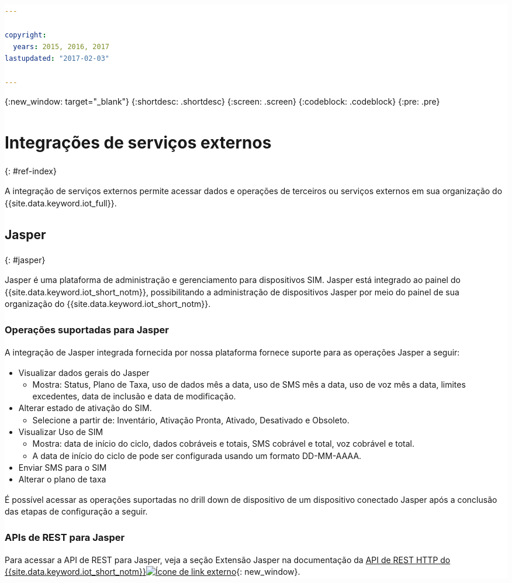 ```yaml
---

copyright:
  years: 2015, 2016, 2017
lastupdated: "2017-02-03"

---
```


{:new_window: target="_blank"}
{:shortdesc: .shortdesc}
{:screen: .screen}
{:codeblock: .codeblock}
{:pre: .pre}

# Integrações de serviços externos
{: #ref-index}

A integração de serviços externos permite acessar dados e operações de terceiros ou serviços externos em sua organização do {{site.data.keyword.iot_full}}.

## Jasper
{: #jasper}

Jasper é uma plataforma de administração e gerenciamento para dispositivos SIM. Jasper está integrado ao painel do {{site.data.keyword.iot_short_notm}}, possibilitando a administração de dispositivos Jasper por meio do painel de sua organização do {{site.data.keyword.iot_short_notm}}.

### Operações suportadas para Jasper

A integração de Jasper integrada fornecida por nossa plataforma fornece suporte para as operações Jasper a seguir:

- Visualizar dados gerais do Jasper
  - Mostra: Status, Plano de Taxa, uso de dados mês a data, uso de SMS mês a data, uso de voz mês a data, limites excedentes, data de inclusão e data de modificação.
- Alterar estado de ativação do SIM.
  - Selecione a partir de: Inventário, Ativação Pronta, Ativado, Desativado e Obsoleto.
- Visualizar Uso de SIM
  - Mostra: data de início do ciclo, dados cobráveis e totais, SMS cobrável e total, voz cobrável e total.
  - A data de início do ciclo de pode ser configurada usando um formato DD-MM-AAAA.
- Enviar SMS para o SIM
- Alterar o plano de taxa

É possível acessar as operações suportadas no drill down de dispositivo de um dispositivo conectado Jasper após a conclusão das etapas de configuração a seguir.

### APIs de REST para Jasper
Para acessar a API de REST para Jasper, veja a seção Extensão Jasper na documentação da [API de REST HTTP do {{site.data.keyword.iot_short_notm}}![Ícone de link externo](../../../../icons/launch-glyph.svg)](https://docs.internetofthings.ibmcloud.com/swagger/v0002.html#!/Jasper_Extension){: new_window}.
